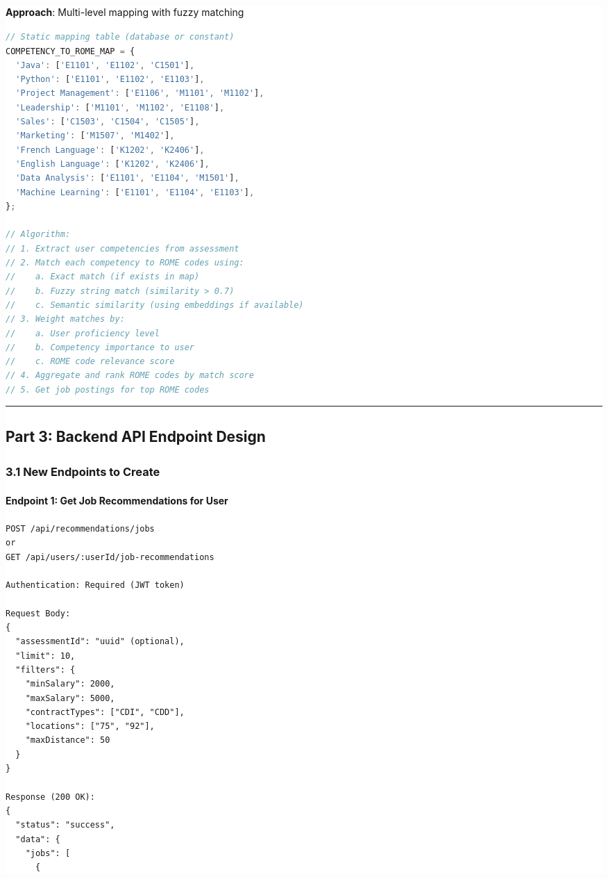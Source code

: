 **Approach**: Multi-level mapping with fuzzy matching

```typescript
// Static mapping table (database or constant)
COMPETENCY_TO_ROME_MAP = {
  'Java': ['E1101', 'E1102', 'C1501'],
  'Python': ['E1101', 'E1102', 'E1103'],
  'Project Management': ['E1106', 'M1101', 'M1102'],
  'Leadership': ['M1101', 'M1102', 'E1108'],
  'Sales': ['C1503', 'C1504', 'C1505'],
  'Marketing': ['M1507', 'M1402'],
  'French Language': ['K1202', 'K2406'],
  'English Language': ['K1202', 'K2406'],
  'Data Analysis': ['E1101', 'E1104', 'M1501'],
  'Machine Learning': ['E1101', 'E1104', 'E1103'],
};

// Algorithm:
// 1. Extract user competencies from assessment
// 2. Match each competency to ROME codes using:
//    a. Exact match (if exists in map)
//    b. Fuzzy string match (similarity > 0.7)
//    c. Semantic similarity (using embeddings if available)
// 3. Weight matches by:
//    a. User proficiency level
//    b. Competency importance to user
//    c. ROME code relevance score
// 4. Aggregate and rank ROME codes by match score
// 5. Get job postings for top ROME codes
```

---

## Part 3: Backend API Endpoint Design

### 3.1 New Endpoints to Create

#### Endpoint 1: Get Job Recommendations for User
```
POST /api/recommendations/jobs
or
GET /api/users/:userId/job-recommendations

Authentication: Required (JWT token)

Request Body:
{
  "assessmentId": "uuid" (optional),
  "limit": 10,
  "filters": {
    "minSalary": 2000,
    "maxSalary": 5000,
    "contractTypes": ["CDI", "CDD"],
    "locations": ["75", "92"],
    "maxDistance": 50
  }
}

Response (200 OK):
{
  "status": "success",
  "data": {
    "jobs": [
      {
```